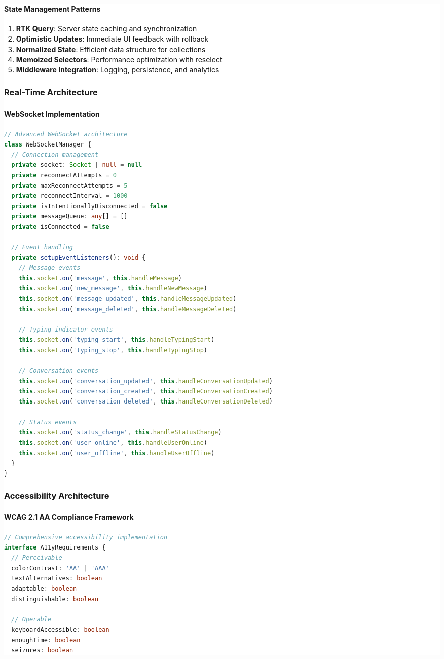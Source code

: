 #### State Management Patterns
1. **RTK Query**: Server state caching and synchronization
2. **Optimistic Updates**: Immediate UI feedback with rollback
3. **Normalized State**: Efficient data structure for collections
4. **Memoized Selectors**: Performance optimization with reselect
5. **Middleware Integration**: Logging, persistence, and analytics

### Real-Time Architecture

#### WebSocket Implementation
```typescript
// Advanced WebSocket architecture
class WebSocketManager {
  // Connection management
  private socket: Socket | null = null
  private reconnectAttempts = 0
  private maxReconnectAttempts = 5
  private reconnectInterval = 1000
  private isIntentionallyDisconnected = false
  private messageQueue: any[] = []
  private isConnected = false

  // Event handling
  private setupEventListeners(): void {
    // Message events
    this.socket.on('message', this.handleMessage)
    this.socket.on('new_message', this.handleNewMessage)
    this.socket.on('message_updated', this.handleMessageUpdated)
    this.socket.on('message_deleted', this.handleMessageDeleted)

    // Typing indicator events
    this.socket.on('typing_start', this.handleTypingStart)
    this.socket.on('typing_stop', this.handleTypingStop)

    // Conversation events
    this.socket.on('conversation_updated', this.handleConversationUpdated)
    this.socket.on('conversation_created', this.handleConversationCreated)
    this.socket.on('conversation_deleted', this.handleConversationDeleted)

    // Status events
    this.socket.on('status_change', this.handleStatusChange)
    this.socket.on('user_online', this.handleUserOnline)
    this.socket.on('user_offline', this.handleUserOffline)
  }
}
```

### Accessibility Architecture

#### WCAG 2.1 AA Compliance Framework
```typescript
// Comprehensive accessibility implementation
interface A11yRequirements {
  // Perceivable
  colorContrast: 'AA' | 'AAA'
  textAlternatives: boolean
  adaptable: boolean
  distinguishable: boolean

  // Operable
  keyboardAccessible: boolean
  enoughTime: boolean
  seizures: boolean
```